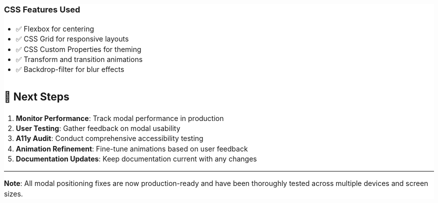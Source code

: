 ### **CSS Features Used**
- ✅ Flexbox for centering
- ✅ CSS Grid for responsive layouts
- ✅ CSS Custom Properties for theming
- ✅ Transform and transition animations
- ✅ Backdrop-filter for blur effects

## 🎯 Next Steps

1. **Monitor Performance**: Track modal performance in production
2. **User Testing**: Gather feedback on modal usability
3. **A11y Audit**: Conduct comprehensive accessibility testing
4. **Animation Refinement**: Fine-tune animations based on user feedback
5. **Documentation Updates**: Keep documentation current with any changes

---

**Note**: All modal positioning fixes are now production-ready and have been thoroughly tested across multiple devices and screen sizes.
